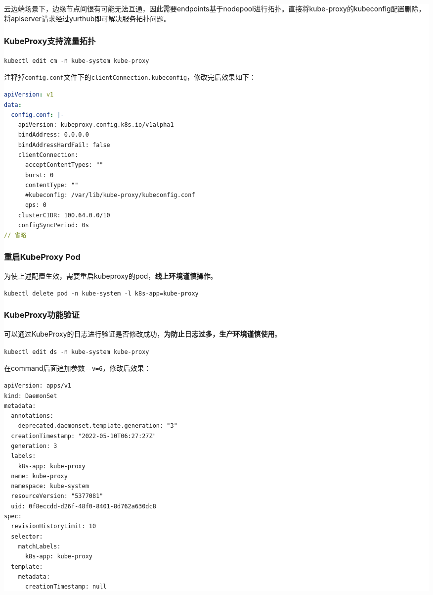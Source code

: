 云边端场景下，边缘节点间很有可能无法互通，因此需要endpoints基于nodepool进行拓扑。直接将kube-proxy的kubeconfig配置删除，将apiserver请求经过yurthub即可解决服务拓扑问题。

### KubeProxy支持流量拓扑

```shell
kubectl edit cm -n kube-system kube-proxy
```

注释掉`config.conf`文件下的`clientConnection.kubeconfig`，修改完后效果如下：

```yaml
apiVersion: v1
data:
  config.conf: |-
    apiVersion: kubeproxy.config.k8s.io/v1alpha1
    bindAddress: 0.0.0.0
    bindAddressHardFail: false
    clientConnection:
      acceptContentTypes: ""
      burst: 0
      contentType: ""
      #kubeconfig: /var/lib/kube-proxy/kubeconfig.conf
      qps: 0
    clusterCIDR: 100.64.0.0/10
    configSyncPeriod: 0s
// 省略
```

### 重启KubeProxy Pod

为使上述配置生效，需要重启kubeproxy的pod，**线上环境谨慎操作**。

```shell
kubectl delete pod -n kube-system -l k8s-app=kube-proxy
```

### KubeProxy功能验证

可以通过KubeProxy的日志进行验证是否修改成功，**为防止日志过多，生产环境谨慎使用**。

```shell
kubectl edit ds -n kube-system kube-proxy
```

在command后面追加参数`--v=6`，修改后效果：

```shell
apiVersion: apps/v1
kind: DaemonSet
metadata:
  annotations:
    deprecated.daemonset.template.generation: "3"
  creationTimestamp: "2022-05-10T06:27:27Z"
  generation: 3
  labels:
    k8s-app: kube-proxy
  name: kube-proxy
  namespace: kube-system
  resourceVersion: "5377081"
  uid: 0f8eccdd-d26f-48f0-8401-8d762a630dc8
spec:
  revisionHistoryLimit: 10
  selector:
    matchLabels:
      k8s-app: kube-proxy
  template:
    metadata:
      creationTimestamp: null
```